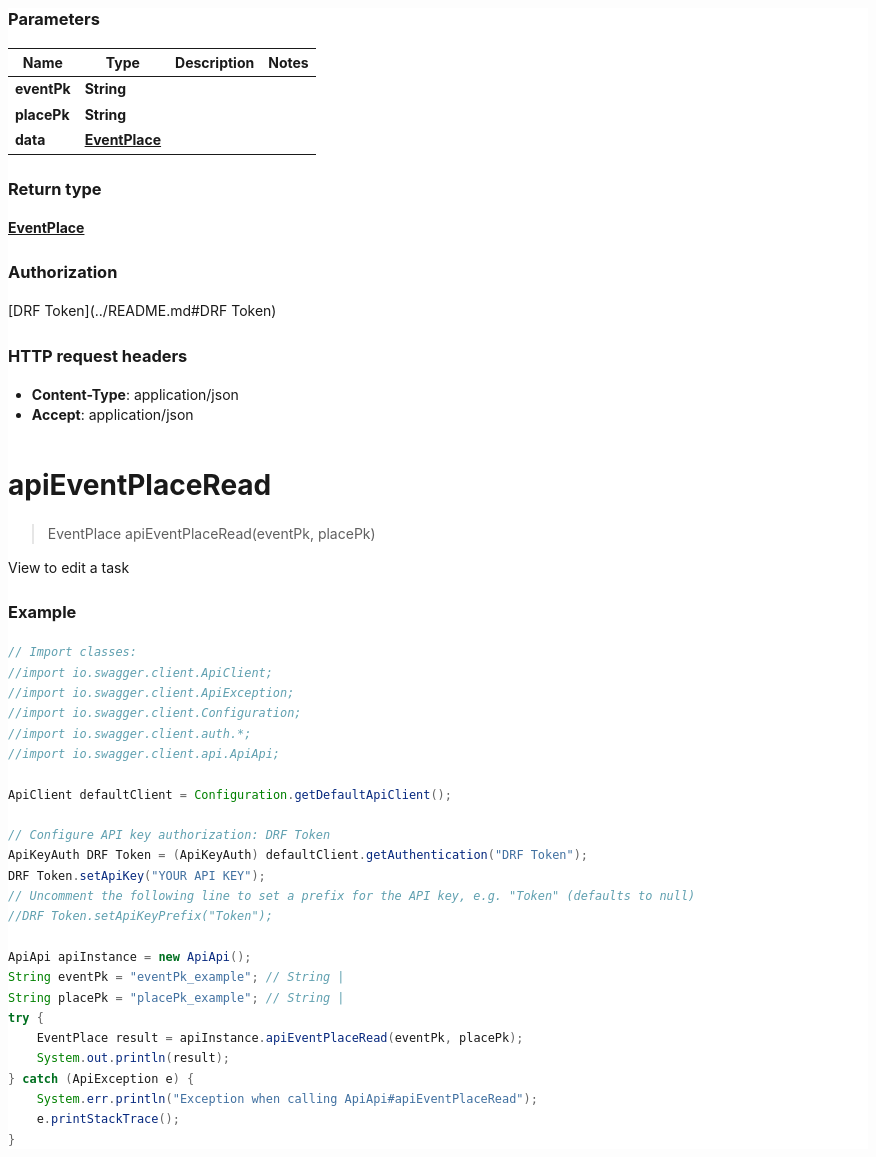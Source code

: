 ### Parameters

Name | Type | Description  | Notes
------------- | ------------- | ------------- | -------------
 **eventPk** | **String**|  |
 **placePk** | **String**|  |
 **data** | [**EventPlace**](EventPlace.md)|  |

### Return type

[**EventPlace**](EventPlace.md)

### Authorization

[DRF Token](../README.md#DRF Token)

### HTTP request headers

 - **Content-Type**: application/json
 - **Accept**: application/json

<a name="apiEventPlaceRead"></a>
# **apiEventPlaceRead**
> EventPlace apiEventPlaceRead(eventPk, placePk)



View to edit a task

### Example
```java
// Import classes:
//import io.swagger.client.ApiClient;
//import io.swagger.client.ApiException;
//import io.swagger.client.Configuration;
//import io.swagger.client.auth.*;
//import io.swagger.client.api.ApiApi;

ApiClient defaultClient = Configuration.getDefaultApiClient();

// Configure API key authorization: DRF Token
ApiKeyAuth DRF Token = (ApiKeyAuth) defaultClient.getAuthentication("DRF Token");
DRF Token.setApiKey("YOUR API KEY");
// Uncomment the following line to set a prefix for the API key, e.g. "Token" (defaults to null)
//DRF Token.setApiKeyPrefix("Token");

ApiApi apiInstance = new ApiApi();
String eventPk = "eventPk_example"; // String | 
String placePk = "placePk_example"; // String | 
try {
    EventPlace result = apiInstance.apiEventPlaceRead(eventPk, placePk);
    System.out.println(result);
} catch (ApiException e) {
    System.err.println("Exception when calling ApiApi#apiEventPlaceRead");
    e.printStackTrace();
}
```
